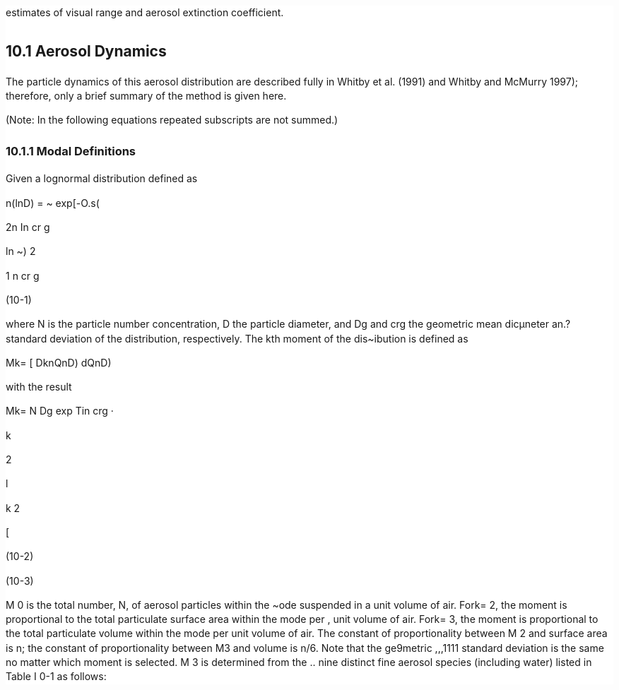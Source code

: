 estimates of visual range and aerosol extinction coefficient. 


## 10.1  Aerosol Dynamics 

The particle dynamics of this aerosol distribution are described fully in Whitby et al. (1991) and 
Whitby and McMurry 1997); therefore, only a brief summary of the method is given here. 

(Note: In the following equations repeated subscripts are not summed.) 

### 10.1.1  Modal Definitions 

Given a lognormal distribution defined as 

n(lnD) =  ~ exp[-O.s(

2n  In cr g 

ln ~) 2 

1
n cr g 

(10-1) 

where N is the particle number concentration, D  the particle diameter, and Dg and crg the 
geometric mean dicµneter an.? standard deviation of the distribution, respectively.  The kth 
moment of the dis~ibution is defined as 

Mk=  [  DknQnD) dQnD) 

with the result 

Mk= N Dg  exp  Tin  crg · 

k 

2 

l 

k 
2 

[ 

(10-2) 

(10-3) 

M 0  is the total number, N, of aerosol particles within the ~ode suspended in a unit volume of air. 
Fork= 2, the moment is proportional to the total particulate surface area within the mode per , 
unit volume of air. Fork= 3, the moment is proportional to the total particulate volume within 
the mode per unit volume of air. The constant of proportionality between M 2 and surface area is 
n; the constant of proportionality between M3  and volume is n/6. Note that the ge9metric 
,,,1111 
standard deviation is the same no matter which moment is selected. M 3  is determined from the .. 
nine distinct fine aerosol species (including water) listed in Table I 0-1  as follows: 
